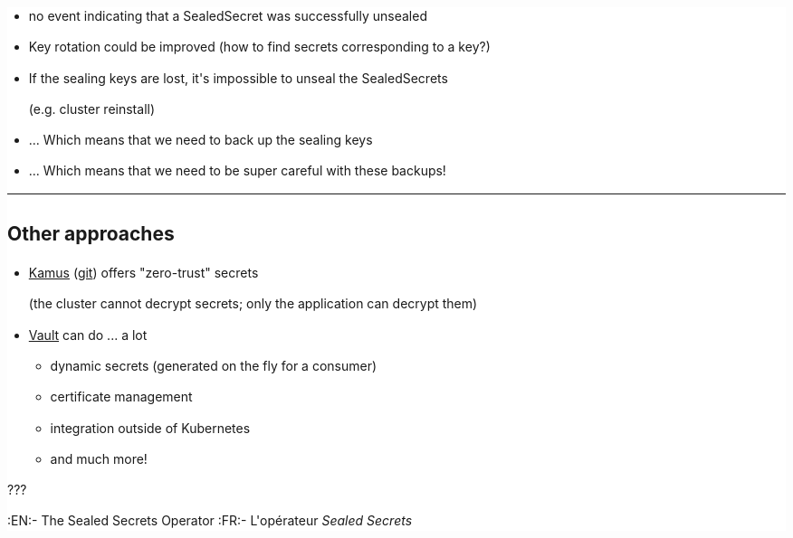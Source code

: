   - no event indicating that a SealedSecret was successfully unsealed

- Key rotation could be improved (how to find secrets corresponding to a key?)

- If the sealing keys are lost, it's impossible to unseal the SealedSecrets

  (e.g. cluster reinstall)

- ... Which means that we need to back up the sealing keys

- ... Which means that we need to be super careful with these backups!

---

## Other approaches

- [Kamus](https://kamus.soluto.io/) ([git](https://github.com/Soluto/kamus)) offers "zero-trust" secrets

  (the cluster cannot decrypt secrets; only the application can decrypt them)

- [Vault](https://learn.hashicorp.com/tutorials/vault/kubernetes-sidecar?in=vault/kubernetes) can do ... a lot

  - dynamic secrets (generated on the fly for a consumer)

  - certificate management

  - integration outside of Kubernetes

  - and much more!

???

:EN:- The Sealed Secrets Operator
:FR:- L'opérateur *Sealed Secrets*